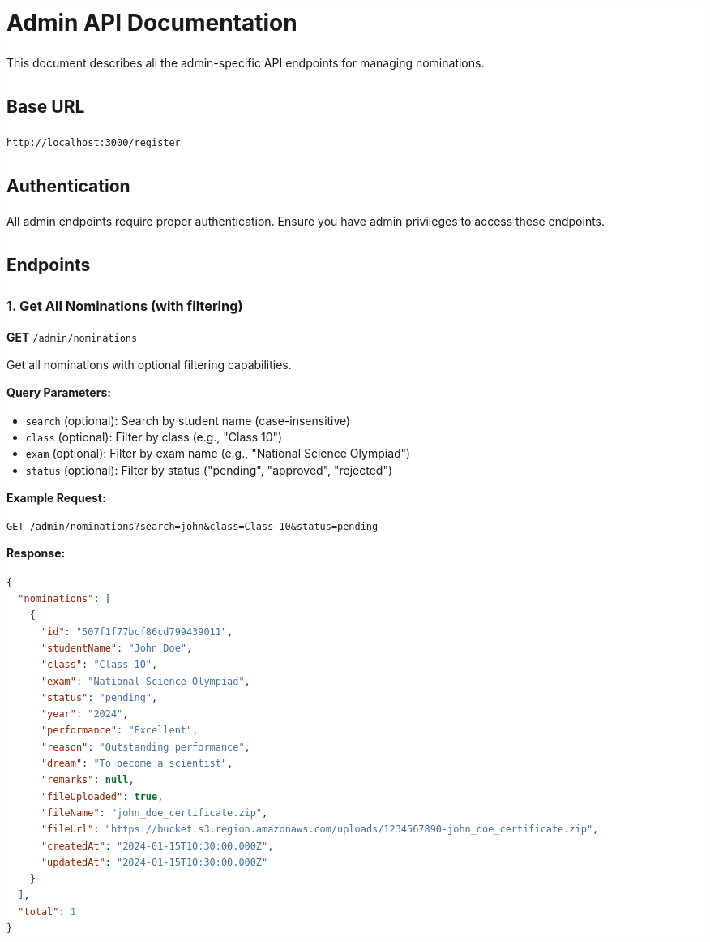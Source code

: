 # Admin API Documentation

This document describes all the admin-specific API endpoints for managing nominations.

## Base URL
```
http://localhost:3000/register
```

## Authentication
All admin endpoints require proper authentication. Ensure you have admin privileges to access these endpoints.

## Endpoints

### 1. Get All Nominations (with filtering)
**GET** `/admin/nominations`

Get all nominations with optional filtering capabilities.

**Query Parameters:**
- `search` (optional): Search by student name (case-insensitive)
- `class` (optional): Filter by class (e.g., "Class 10")
- `exam` (optional): Filter by exam name (e.g., "National Science Olympiad")
- `status` (optional): Filter by status ("pending", "approved", "rejected")

**Example Request:**
```
GET /admin/nominations?search=john&class=Class 10&status=pending
```

**Response:**
```json
{
  "nominations": [
    {
      "id": "507f1f77bcf86cd799439011",
      "studentName": "John Doe",
      "class": "Class 10",
      "exam": "National Science Olympiad",
      "status": "pending",
      "year": "2024",
      "performance": "Excellent",
      "reason": "Outstanding performance",
      "dream": "To become a scientist",
      "remarks": null,
      "fileUploaded": true,
      "fileName": "john_doe_certificate.zip",
      "fileUrl": "https://bucket.s3.region.amazonaws.com/uploads/1234567890-john_doe_certificate.zip",
      "createdAt": "2024-01-15T10:30:00.000Z",
      "updatedAt": "2024-01-15T10:30:00.000Z"
    }
  ],
  "total": 1
}
```
